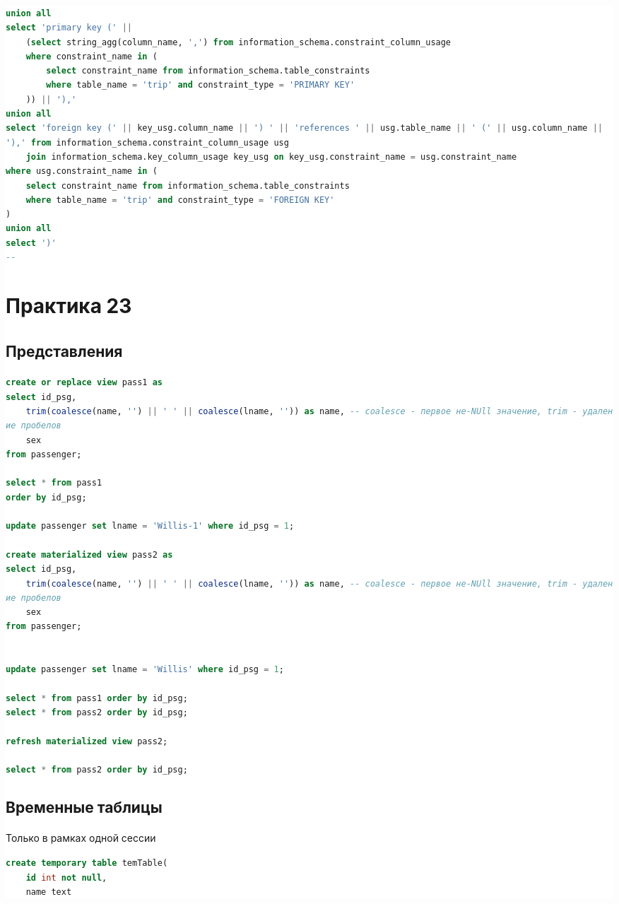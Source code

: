 ```sql
union all
select 'primary key (' || 
	(select string_agg(column_name, ',') from information_schema.constraint_column_usage
	where constraint_name in (
		select constraint_name from information_schema.table_constraints
		where table_name = 'trip' and constraint_type = 'PRIMARY KEY'
	)) || '),'
union all
select 'foreign key (' || key_usg.column_name || ') ' || 'references ' || usg.table_name || ' (' || usg.column_name || '),' from information_schema.constraint_column_usage usg
	join information_schema.key_column_usage key_usg on key_usg.constraint_name = usg.constraint_name
where usg.constraint_name in (
	select constraint_name from information_schema.table_constraints
	where table_name = 'trip' and constraint_type = 'FOREIGN KEY'
)
union all 
select ')'
--
```

# Практика 23
## Представления
```SQL
create or replace view pass1 as
select id_psg, 
	trim(coalesce(name, '') || ' ' || coalesce(lname, '')) as name, -- coalesce - первое не-NUll значение, trim - удаление пробелов
	sex 
from passenger;

select * from pass1
order by id_psg;

update passenger set lname = 'Willis-1' where id_psg = 1;

create materialized view pass2 as
select id_psg, 
	trim(coalesce(name, '') || ' ' || coalesce(lname, '')) as name, -- coalesce - первое не-NUll значение, trim - удаление пробелов
	sex 
from passenger;


update passenger set lname = 'Willis' where id_psg = 1;

select * from pass1 order by id_psg;
select * from pass2 order by id_psg;

refresh materialized view pass2;

select * from pass2 order by id_psg;

```
## Временные таблицы
Только в рамках одной сессии  
```SQL
create temporary table temTable(
	id int not null,
	name text
```